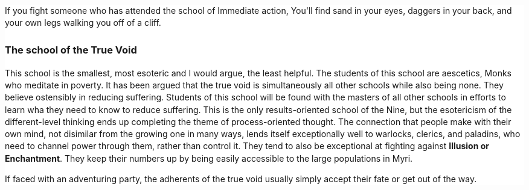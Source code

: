 If you fight someone who has attended the school of Immediate action, You'll find sand in your eyes, daggers in your back, and your own legs walking you off of a cliff.
	
	

### The school of the True Void
This school is the smallest, most esoteric and I would argue, the least helpful. The students of this school are aescetics, Monks who meditate in poverty. It has been argued that the true void is simultaneously all other schools while also being none. They believe ostensibly in reducing suffering. Students of this school will be found with the masters of all other schools in efforts to learn wha they need to know to reduce suffering. This is the only results-oriented school of the Nine, but the esotericism of the different-level thinking ends up completing the theme of process-oriented thought. The connection that people make with their own mind, not disimilar from the growing one in many ways, lends itself exceptionally well to warlocks, clerics, and paladins, who need to channel power through them, rather than control it. They tend to also be exceptional at fighting against **Illusion or Enchantment**. They keep their numbers up by being easily accessible to the large populations in Myri.
	
If faced with an adventuring party, the adherents of the true void usually simply accept their fate or get out of the way.


	





